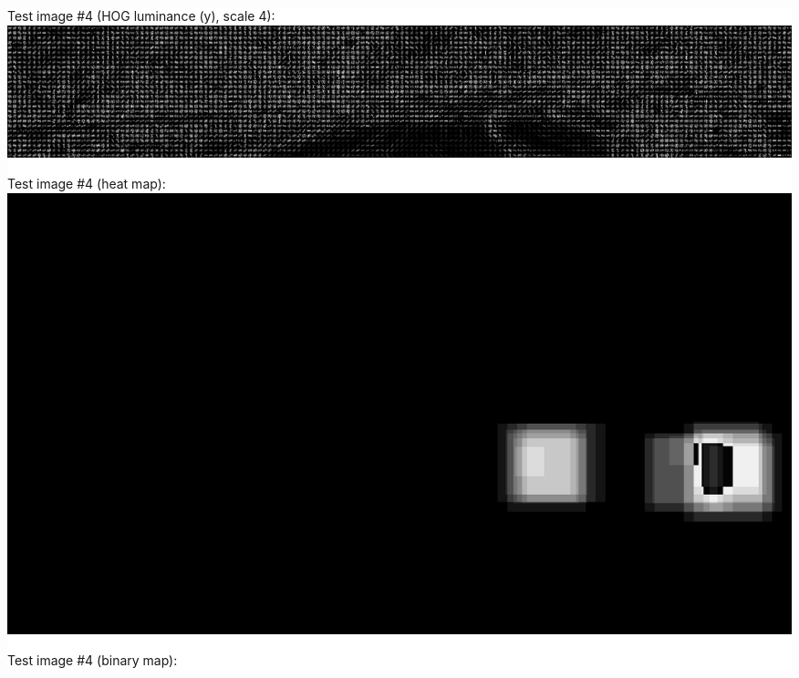 Test image #4 (HOG luminance (y), scale 4):
![Test image #4](./output_images/by_name/test4/test4_hog_0_4.png)

Test image #4 (heat map):
![Test image #4](./output_images/by_name/test4/test4_heat_map.png)

Test image #4 (binary map):